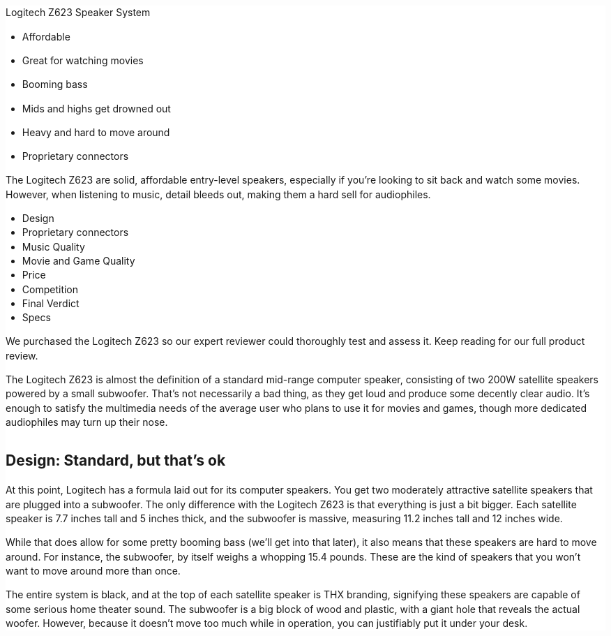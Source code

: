 
## 
Logitech Z623 Speaker System
 
- Affordable
 - Great for watching movies
 - Booming bass

 
- Mids and highs get drowned out
 - Heavy and hard to move around
 - Proprietary connectors

 
The Logitech Z623 are solid, affordable entry-level speakers, especially if you’re looking to sit back and watch some movies. However, when listening to music, detail bleeds out, making them a hard sell for audiophiles.
 
- Design
 - Proprietary connectors
 - Music Quality
 - Movie and Game Quality
 - Price
 - Competition
 - Final Verdict
 - Specs

 

We purchased the Logitech Z623 so our expert reviewer could thoroughly test and assess it. Keep reading for our full product review.

 

The Logitech Z623 is almost the definition of a standard mid-range computer speaker, consisting of two 200W satellite speakers powered by a small subwoofer. That’s not necessarily a bad thing, as they get loud and produce some decently clear audio. It’s enough to satisfy the multimedia needs of the average user who plans to use it for movies and games, though more dedicated audiophiles may turn up their nose.

 
##   Design: Standard, but that’s ok  
 

At this point, Logitech has a formula laid out for its computer speakers. You get two moderately attractive satellite speakers that are plugged into a subwoofer. The only difference with the Logitech Z623 is that everything is just a bit bigger. Each satellite speaker is 7.7 inches tall and 5 inches thick, and the subwoofer is massive, measuring 11.2 inches tall and 12 inches wide.

 

While that does allow for some pretty booming bass (we’ll get into that later), it also means that these speakers are hard to move around. For instance, the subwoofer, by itself weighs a whopping 15.4 pounds. These are the kind of speakers that you won’t want to move around more than once.

 

The entire system is black, and at the top of each satellite speaker is THX branding, signifying these speakers are capable of some serious home theater sound. The subwoofer is a big block of wood and plastic, with a giant hole that reveals the actual woofer. However, because it doesn’t move too much while in operation, you can justifiably put it under your desk.
